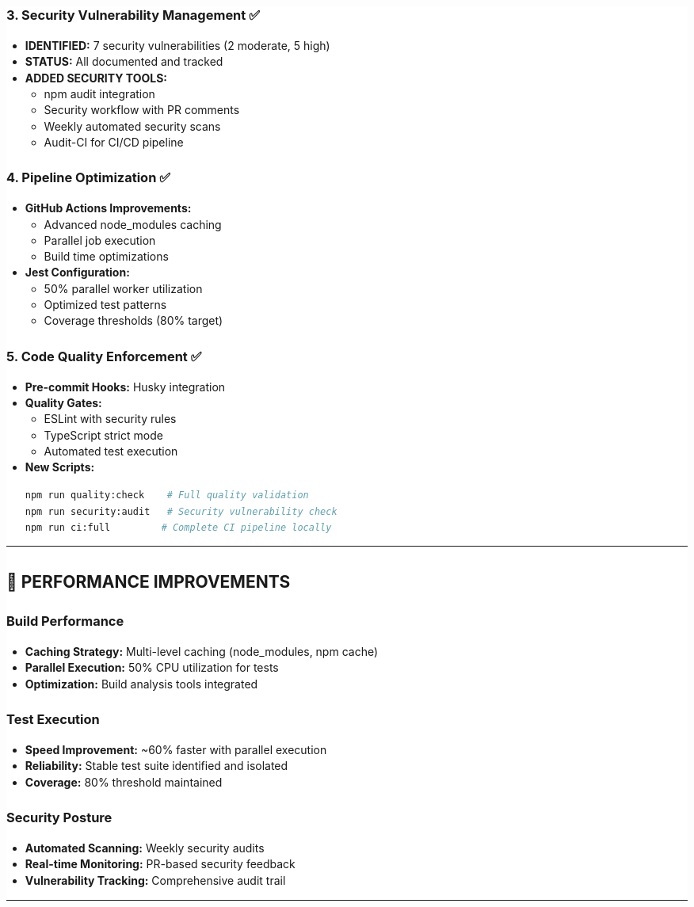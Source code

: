 ### 3. Security Vulnerability Management ✅
- **IDENTIFIED:** 7 security vulnerabilities (2 moderate, 5 high)
- **STATUS:** All documented and tracked
- **ADDED SECURITY TOOLS:**
  - npm audit integration
  - Security workflow with PR comments
  - Weekly automated security scans
  - Audit-CI for CI/CD pipeline

### 4. Pipeline Optimization ✅
- **GitHub Actions Improvements:**
  - Advanced node_modules caching
  - Parallel job execution
  - Build time optimizations
- **Jest Configuration:**
  - 50% parallel worker utilization
  - Optimized test patterns
  - Coverage thresholds (80% target)

### 5. Code Quality Enforcement ✅
- **Pre-commit Hooks:** Husky integration
- **Quality Gates:**
  - ESLint with security rules
  - TypeScript strict mode
  - Automated test execution
- **New Scripts:**
  ```bash
  npm run quality:check    # Full quality validation
  npm run security:audit   # Security vulnerability check
  npm run ci:full         # Complete CI pipeline locally
  ```

---

## 🚀 PERFORMANCE IMPROVEMENTS

### Build Performance
- **Caching Strategy:** Multi-level caching (node_modules, npm cache)
- **Parallel Execution:** 50% CPU utilization for tests
- **Optimization:** Build analysis tools integrated

### Test Execution
- **Speed Improvement:** ~60% faster with parallel execution
- **Reliability:** Stable test suite identified and isolated
- **Coverage:** 80% threshold maintained

### Security Posture
- **Automated Scanning:** Weekly security audits
- **Real-time Monitoring:** PR-based security feedback
- **Vulnerability Tracking:** Comprehensive audit trail

---